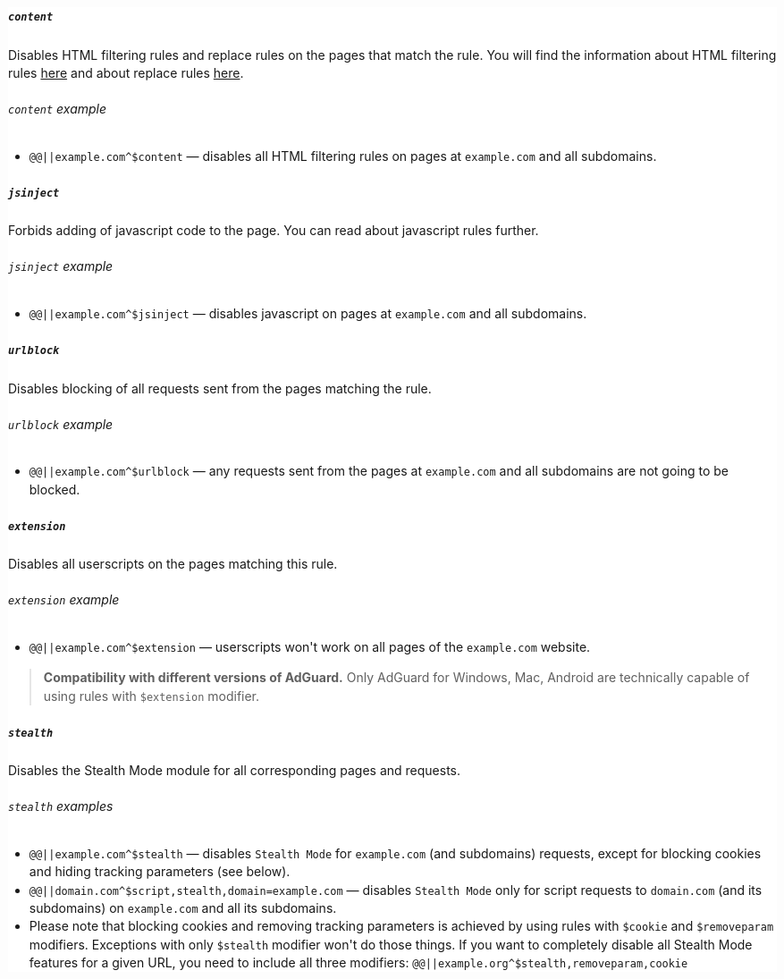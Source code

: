 <a id="content-modifier"></a>
##### **`content`**

Disables HTML filtering rules and replace rules on the pages that match the rule. You will find the information about HTML filtering rules [here](#html-filtering-rules) and about replace rules [here](#replace-modifier).

###### `content` example

* `@@||example.com^$content` — disables all HTML filtering rules on pages at `example.com` and all subdomains.

<a id="jsinject-modifier"></a>
##### **`jsinject`**

Forbids adding of javascript code to the page. You can read about javascript rules further.

###### `jsinject` example

* `@@||example.com^$jsinject` — disables javascript on pages at `example.com` and all subdomains.

<a id="urlblock-modifier"></a>
##### **`urlblock`**

Disables blocking of all requests sent from the pages matching the rule.

###### `urlblock` example

* `@@||example.com^$urlblock` — any requests sent from the pages at `example.com` and all subdomains are not going to be blocked.

<a id="extension-modifier"></a>
##### **`extension`**

Disables all userscripts on the pages matching this rule.

###### `extension` example

* `@@||example.com^$extension` — userscripts won't work on all pages of the `example.com` website.

> **Compatibility with different versions of AdGuard.** Only AdGuard for Windows, Mac, Android are technically capable of using rules with `$extension` modifier.

<a id="stealth-modifier"></a>
##### **`stealth`**

Disables the Stealth Mode module for all corresponding pages and requests.

###### `stealth` examples

* `@@||example.com^$stealth` — disables `Stealth Mode` for `example.com` (and subdomains) requests, except for blocking cookies and hiding tracking parameters (see below).
* `@@||domain.com^$script,stealth,domain=example.com` — disables `Stealth Mode` only for script requests to `domain.com` (and its subdomains) on `example.com` and all its subdomains.
* Please note that blocking cookies and removing tracking parameters is achieved by using rules with `$cookie` and `$removeparam` modifiers. Exceptions with only `$stealth` modifier won't do those things. If you want to completely disable all Stealth Mode features for a given URL, you need to include all three modifiers: `@@||example.org^$stealth,removeparam,cookie`
